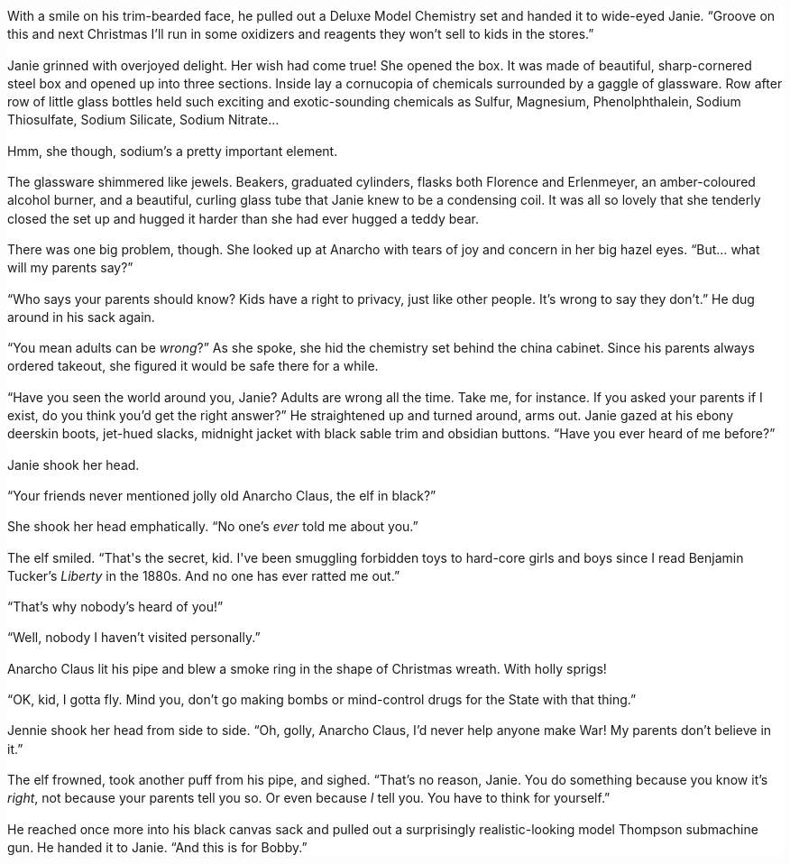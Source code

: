 With a smile on his trim-bearded face, he pulled out a  Deluxe Model Chemistry set and handed it to wide-eyed Janie. “Groove on this and next Christmas I’ll run in some oxidizers and reagents they won’t sell to kids in the stores.”

Janie grinned with overjoyed delight. Her wish had come true! She opened the box. It was made of beautiful, sharp-cornered steel box and opened up into three sections. Inside lay a cornucopia of chemicals surrounded by a gaggle of glassware. Row after row of little glass bottles held such exciting and exotic-sounding chemicals as Sulfur, Magnesium, Phenolphthalein, Sodium Thiosulfate, Sodium Silicate, Sodium Nitrate…

Hmm, she though, sodium’s a pretty important element.

The glassware shimmered like jewels. Beakers, graduated cylinders, flasks both Florence and Erlenmeyer, an amber-coloured alcohol burner, and a beautiful, curling glass tube that Janie knew to be a condensing coil. It was all so lovely that she tenderly closed the set up and hugged it harder than she had ever hugged a teddy bear.

There was one big problem, though. She looked up at Anarcho with tears of joy and concern in her big hazel eyes. “But… what will my parents say?”

“Who says your parents should know? Kids have a right to privacy, just like other people. It’s wrong to say they don’t.” He dug around in his sack again.

“You mean adults can be <i>wrong</i>?” As she spoke, she hid the chemistry set behind the china cabinet. Since his parents always ordered takeout, she figured it would be safe there for a while.

“Have you seen the world around you, Janie? Adults are wrong all the time. Take me, for instance. If you asked your parents if I exist, do you think you’d get the right answer?” He straightened up and turned around, arms out. Janie gazed at his ebony deerskin boots, jet-hued slacks, midnight jacket with black sable trim and obsidian buttons. “Have you ever heard of me before?”

Janie shook her head.

“Your friends never mentioned jolly old Anarcho Claus, the elf in black?”

She shook her head emphatically. “No one’s <i>ever</i> told me about you.”

The elf smiled. “That's the secret, kid. I've been smuggling forbidden toys to hard-core girls and boys since I read Benjamin Tucker’s <i>Liberty</i> in the 1880s. And no one has ever ratted me out.”

“That’s why nobody’s heard of you!”

“Well, nobody I haven’t visited personally.”

Anarcho Claus lit his pipe and blew a smoke ring in the shape of Christmas wreath. With holly sprigs!

“OK, kid, I gotta fly. Mind you, don’t go making bombs or mind-control drugs for the State with that thing.”

Jennie shook her head from side to side. “Oh, golly, Anarcho Claus, I’d never help anyone make War! My parents don’t believe in it.”

The elf frowned, took another puff from his pipe, and sighed. “That’s no reason, Janie. You do something because you know it’s <i>right</i>, not because your parents tell you so. Or even because <i>I</i> tell you. You have to think for yourself.”

He reached once more into his black canvas sack and pulled out a surprisingly realistic-looking model Thompson submachine gun. He handed it to Janie. “And this is for Bobby.”

